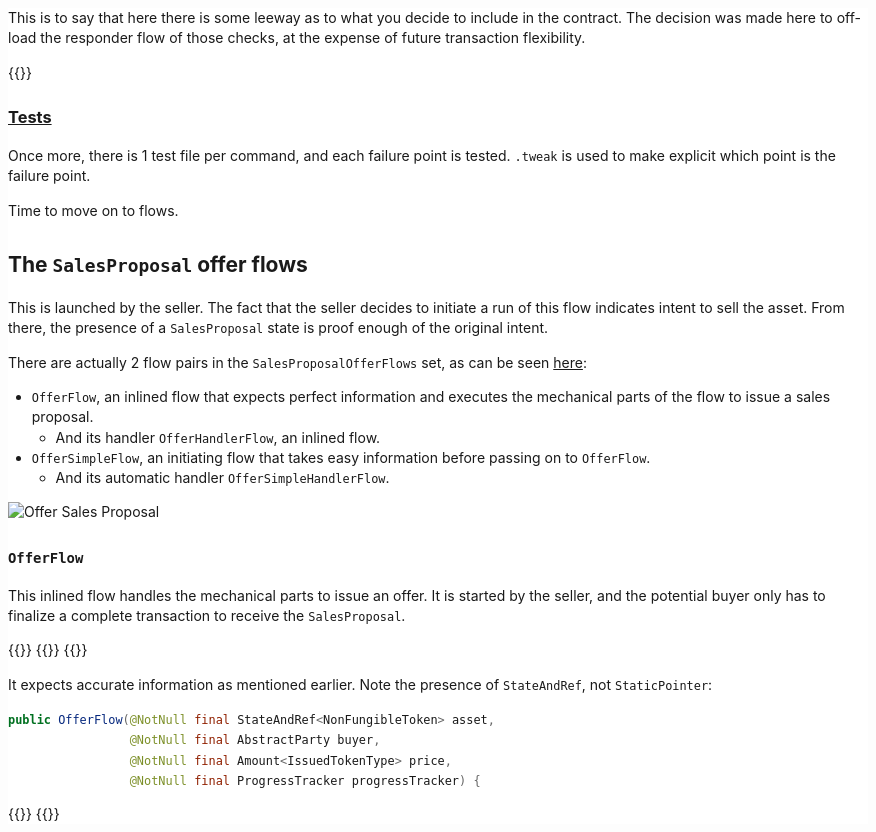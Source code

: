 This is to say that here there is some leeway as to what you decide to include in the contract. The decision was made here to off-load the responder flow of those checks, at the expense of future transaction flexibility.

{{</HighlightBox>}}

### [Tests](https://github.com/corda/corda-training-code/tree/master/050-ref-state/contracts/src/test/java/com/template/proposal/state)

Once more, there is 1 test file per command, and each failure point is tested. `.tweak` is used to make explicit which point is the failure point.

Time to move on to flows.

## The `SalesProposal` offer flows

This is launched by the seller. The fact that the seller decides to initiate a run of this flow indicates intent to sell the asset. From there, the presence of a `SalesProposal` state is proof enough of the original intent.

There are actually 2 flow pairs in the `SalesProposalOfferFlows` set, as can be seen [here](https://github.com/corda/corda-training-code/blob/master/050-ref-state/workflows/src/main/java/com/template/proposal/flow/SalesProposalOfferFlows.java):

* `OfferFlow`, an inlined flow that expects perfect information and executes the mechanical parts of the flow to issue a sales proposal.
    * And its handler `OfferHandlerFlow`, an inlined flow.
* `OfferSimpleFlow`, an initiating flow that takes easy information before passing on to `OfferFlow`.
    * And its automatic handler `OfferSimpleHandlerFlow`.

![Offer Sales Proposal](/corda-advanced-concepts/offer_sales_proposal.png)

### `OfferFlow`

This inlined flow handles the mechanical parts to issue an offer. It is started by the seller, and the potential buyer only has to finalize a complete transaction to receive the `SalesProposal`.

{{<ExpansionPanel title="It does what you would expect of a flow">}}
{{<ExpansionPanelList>}}
{{<ExpansionPanelListItem number="1">}}

It expects accurate information as mentioned earlier. Note the presence of `StateAndRef`, not `StaticPointer`:

```java
public OfferFlow(@NotNull final StateAndRef<NonFungibleToken> asset,
                 @NotNull final AbstractParty buyer,
                 @NotNull final Amount<IssuedTokenType> price,
                 @NotNull final ProgressTracker progressTracker) {
```

{{</ExpansionPanelListItem>}}
{{<ExpansionPanelListItem number="2">}}
